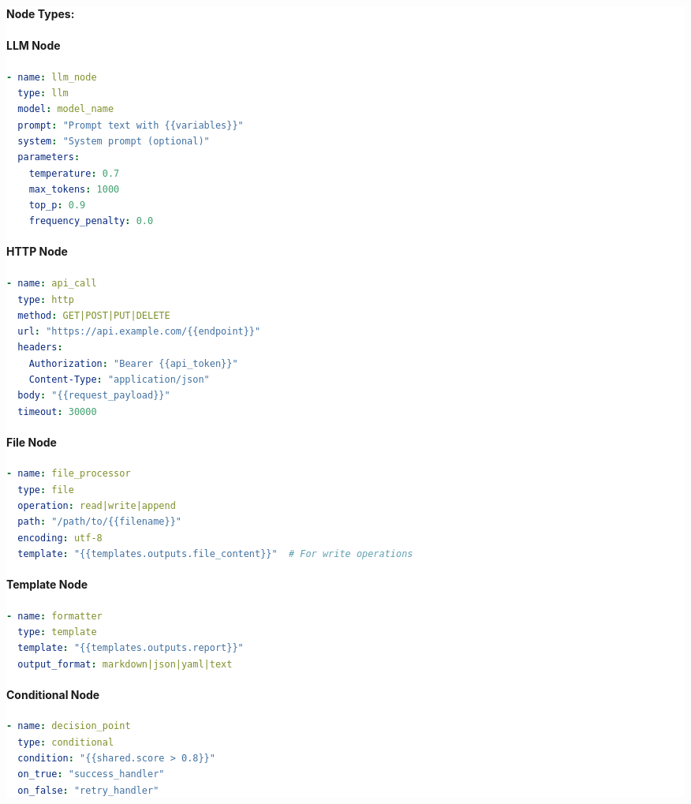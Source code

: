 **Node Types:**

#### LLM Node
```yaml
- name: llm_node
  type: llm
  model: model_name
  prompt: "Prompt text with {{variables}}"
  system: "System prompt (optional)"
  parameters:
    temperature: 0.7
    max_tokens: 1000
    top_p: 0.9
    frequency_penalty: 0.0
```

#### HTTP Node  
```yaml
- name: api_call
  type: http
  method: GET|POST|PUT|DELETE
  url: "https://api.example.com/{{endpoint}}"
  headers:
    Authorization: "Bearer {{api_token}}"
    Content-Type: "application/json"
  body: "{{request_payload}}"
  timeout: 30000
```

#### File Node
```yaml
- name: file_processor
  type: file
  operation: read|write|append
  path: "/path/to/{{filename}}"
  encoding: utf-8
  template: "{{templates.outputs.file_content}}"  # For write operations
```

#### Template Node
```yaml
- name: formatter
  type: template
  template: "{{templates.outputs.report}}"
  output_format: markdown|json|yaml|text
```

#### Conditional Node
```yaml
- name: decision_point
  type: conditional
  condition: "{{shared.score > 0.8}}"
  on_true: "success_handler"
  on_false: "retry_handler"
```
